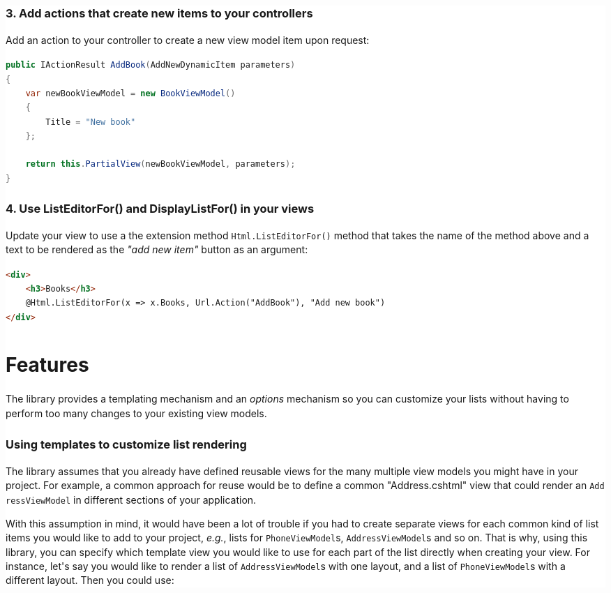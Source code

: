 
### 3. Add actions that create new items to your controllers
Add an action to your controller to create a new view model item upon request:

```cs
public IActionResult AddBook(AddNewDynamicItem parameters)
{
    var newBookViewModel = new BookViewModel()
    {
        Title = "New book"
    };
           
    return this.PartialView(newBookViewModel, parameters);
}
```


### 4. Use ListEditorFor() and DisplayListFor() in your views
Update your view to use a the extension method `Html.ListEditorFor()` method that takes
the name of the method above and a text to be rendered as the *"add new item"* button as an 
argument:

```html
<div>
    <h3>Books</h3>
    @Html.ListEditorFor(x => x.Books, Url.Action("AddBook"), "Add new book")
</div>
```



# Features

The library provides a templating mechanism and an *options* mechanism so you can 
customize your lists without having to perform too many changes to your existing 
view models.

### Using templates to customize list rendering

The library assumes that you already have defined reusable views for the many multiple view models 
you might have in your project. For example, a common approach for reuse would be to define a common
"Address.cshtml" view that could render an `AddressViewModel` in different sections of your application.

With this assumption in mind, it would have been a lot of trouble if you had to create separate
views for each common kind of list items you would like to add to your project, *e.g.*, lists for `PhoneViewModel`s,
`AddressViewModel`s and so on.
That is why, using this library, you can specify which template view you would like to use for each part
of the list directly when creating your view. For instance, let's say you would like to render a list of
`AddressViewModel`s with one layout, and a list of `PhoneViewModel`s with a different layout. Then you
could use:
